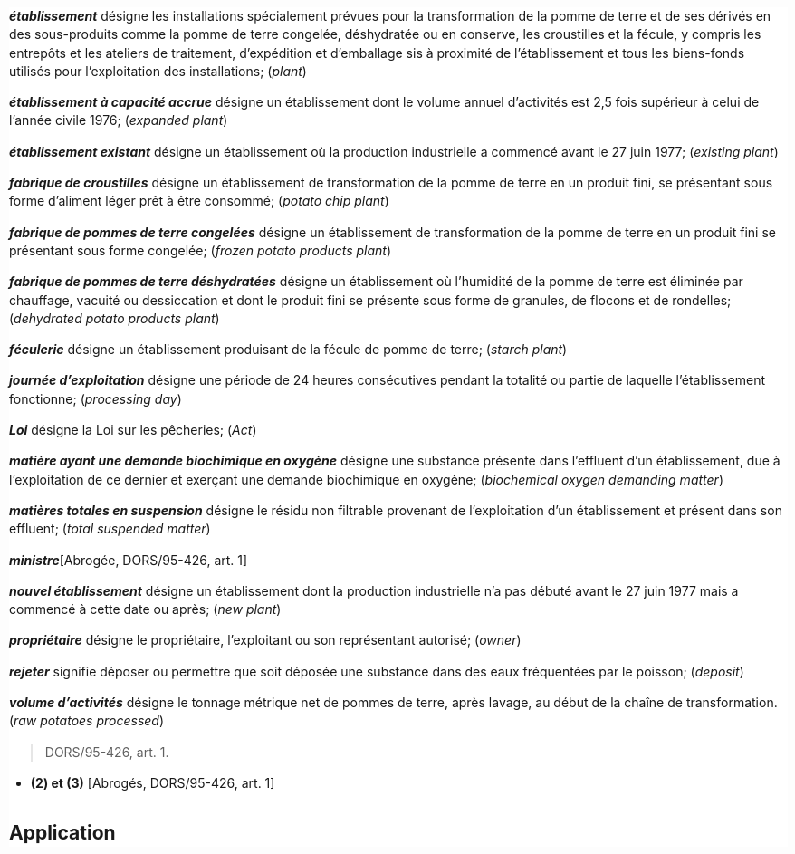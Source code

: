 ***établissement*** désigne les installations spécialement prévues pour la transformation de la pomme de terre et de ses dérivés en des sous-produits comme la pomme de terre congelée, déshydratée ou en conserve, les croustilles et la fécule, y compris les entrepôts et les ateliers de traitement, d’expédition et d’emballage sis à proximité de l’établissement et tous les biens-fonds utilisés pour l’exploitation des installations; (*plant*)

***établissement à capacité accrue*** désigne un établissement dont le volume annuel d’activités est 2,5 fois supérieur à celui de l’année civile 1976; (*expanded plant*)

***établissement existant*** désigne un établissement où la production industrielle a commencé avant le 27 juin 1977; (*existing plant*)

***fabrique de croustilles*** désigne un établissement de transformation de la pomme de terre en un produit fini, se présentant sous forme d’aliment léger prêt à être consommé; (*potato chip plant*)

***fabrique de pommes de terre congelées*** désigne un établissement de transformation de la pomme de terre en un produit fini se présentant sous forme congelée; (*frozen potato products plant*)

***fabrique de pommes de terre déshydratées*** désigne un établissement où l’humidité de la pomme de terre est éliminée par chauffage, vacuité ou dessiccation et dont le produit fini se présente sous forme de granules, de flocons et de rondelles; (*dehydrated potato products plant*)

***féculerie*** désigne un établissement produisant de la fécule de pomme de terre; (*starch plant*)

***journée d’exploitation*** désigne une période de 24 heures consécutives pendant la totalité ou partie de laquelle l’établissement fonctionne; (*processing day*)

***Loi*** désigne la Loi sur les pêcheries; (*Act*)

***matière ayant une demande biochimique en oxygène*** désigne une substance présente dans l’effluent d’un établissement, due à l’exploitation de ce dernier et exerçant une demande biochimique en oxygène; (*biochemical oxygen demanding matter*)

***matières totales en suspension*** désigne le résidu non filtrable provenant de l’exploitation d’un établissement et présent dans son effluent; (*total suspended matter*)

***ministre***[Abrogée, DORS/95-426, art. 1]

***nouvel établissement*** désigne un établissement dont la production industrielle n’a pas débuté avant le 27 juin 1977 mais a commencé à cette date ou après; (*new plant*)

***propriétaire*** désigne le propriétaire, l’exploitant ou son représentant autorisé; (*owner*)

***rejeter*** signifie déposer ou permettre que soit déposée une substance dans des eaux fréquentées par le poisson; (*deposit*)

***volume d’activités*** désigne le tonnage métrique net de pommes de terre, après lavage, au début de la chaîne de transformation. (*raw potatoes processed*) 
> DORS/95-426, art. 1.


- **(2) et (3)** [Abrogés, DORS/95-426, art. 1]




## Application

